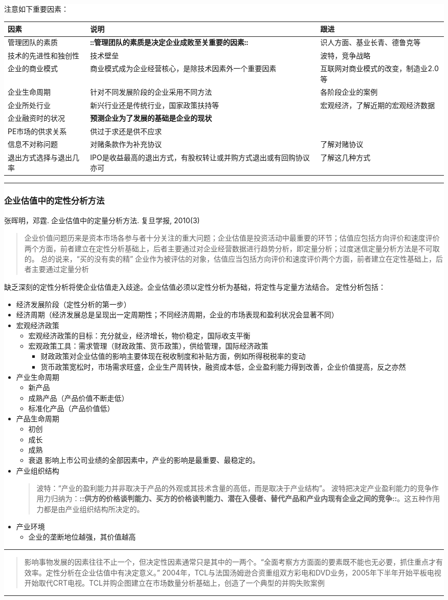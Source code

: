 注意如下重要因素：

|因素|说明|跟进|
|:---|:---|:---|
|管理团队的素质|**::管理团队的素质是决定企业成败至关重要的因素::**|识人方面、基业长青、德鲁克等
|技术的先进性和独创性|技术壁垒|波特，竞争战略
|企业的商业模式|商业模式成为企业经营核心，是除技术因素外一个重要因素|互联网对商业模式的改变，制造业2.0等
|企业生命周期|针对不同发展阶段的企业采用不同方法|各阶段企业的案例
|企业所处行业|新兴行业还是传统行业，国家政策扶持等|宏观经济，了解近期的宏观经济数据
企业融资时的状况|**预测企业为了发展的基础是企业的现状**|
PE市场的供求关系|供过于求还是供不应求|
|信息不对称问题|对赌条款作为补充协议|了解对赌协议
退出方式选择与退出几率|IPO是收益最高的退出方式，有股权转让或并购方式退出或有回购协议亦可|了解这几种方式

----
### 企业估值中的定性分析方法
张晖明，邓霆. 企业估值中的定量分析方法. 复旦学报, 2010(3)
>企业价值问题历来是资本市场各参与者十分关注的重大问题；企业估值是投资活动中最重要的环节；估值应包括方向评价和速度评价两个方面，前者建立在定性分析基础上，后者主要通过对企业经营数据进行趋势分析，即定量分析；过度迷信定量分析方法是不可取的。
>总的说来，“买的没有卖的精”
>企业作为被评估的对象，估值应当包括方向评价和速度评价两个方面，前者建立在定性基础上，后者主要通过定量分析

缺乏深刻的定性分析将使企业估值走入歧途。企业估值必须以定性分析为基础，将定性与定量方法结合。
定性分析包括：
- 经济发展阶段（定性分析的第一步）
- 经济周期（经济发展总是呈现出一定周期性；不同经济周期，企业的市场表现和盈利状况会显著不同）
- 宏观经济政策
	- 宏观经济政策的目标：充分就业，经济增长，物价稳定，国际收支平衡
	- 宏观政策工具：需求管理（财政政策、货币政策），供给管理，国际经济政策
		- 财政政策对企业估值的影响主要体现在税收制度和补贴方面，例如所得税税率的变动
		- 货币政策宽松时，市场需求旺盛，企业生产周转快，融资成本低，企业盈利能力得到改善，企业价值提高，反之亦然
- 产业生命周期
	- 新产品
	- 成熟产品（产品价值不断走低）
	- 标准化产品（产品价值低）
- 产品生命周期
	- 初创
	- 成长
	- 成熟
	- 衰退
影响上市公司业绩的全部因素中，产业的影响是最重要、最稳定的。
- 产业组织结构
	>波特：“产业的盈利能力并非取决于产品的外观或其技术含量的高低，而是取决于产业结构”。
	>波特把决定产业盈利能力的竞争作用力归纳为：**::供方的价格谈判能力、买方的价格谈判能力、潜在入侵者、替代产品和产业内现有企业之间的竞争::**。这五种作用力都是由产业组织结构所决定的。
- 产业环境
	- 企业的垄断地位越强，其价值越高
-----
> 影响事物发展的因素往往不止一个，但决定性因素通常只是其中的一两个。“全面考察方方面面的要素既不能也无必要，抓住重点才有效率。定性分析在企业估值中有决定意义。”
> 2004年，TCL与法国汤姆逊合资重组双方彩电和DVD业务，2005年下半年开始平板电视开始取代CRT电视。TCL并购企图建立在市场数量分析基础上，创造了一个典型的并购失败案例
-----
